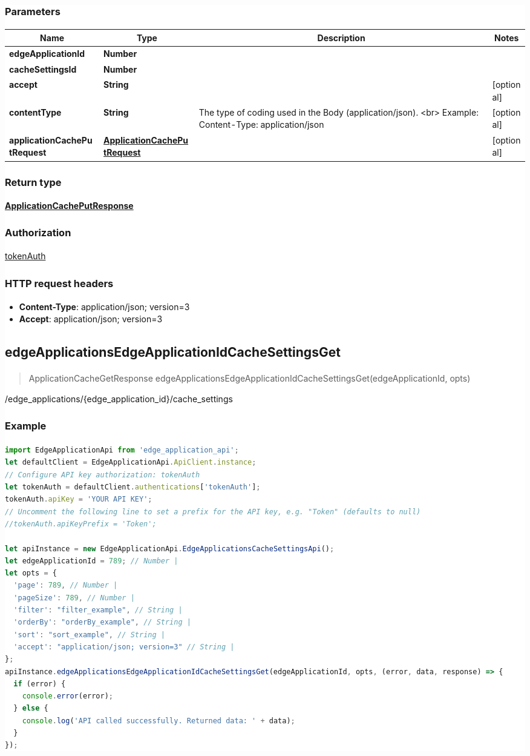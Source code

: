 ### Parameters


Name | Type | Description  | Notes
------------- | ------------- | ------------- | -------------
 **edgeApplicationId** | **Number**|  | 
 **cacheSettingsId** | **Number**|  | 
 **accept** | **String**|  | [optional] 
 **contentType** | **String**| The type of coding used in the Body (application/json). &lt;br&gt;  Example: Content-Type: application/json | [optional] 
 **applicationCachePutRequest** | [**ApplicationCachePutRequest**](ApplicationCachePutRequest.md)|  | [optional] 

### Return type

[**ApplicationCachePutResponse**](ApplicationCachePutResponse.md)

### Authorization

[tokenAuth](../README.md#tokenAuth)

### HTTP request headers

- **Content-Type**: application/json; version=3
- **Accept**: application/json; version=3


## edgeApplicationsEdgeApplicationIdCacheSettingsGet

> ApplicationCacheGetResponse edgeApplicationsEdgeApplicationIdCacheSettingsGet(edgeApplicationId, opts)

/edge_applications/{edge_application_id}/cache_settings

### Example

```javascript
import EdgeApplicationApi from 'edge_application_api';
let defaultClient = EdgeApplicationApi.ApiClient.instance;
// Configure API key authorization: tokenAuth
let tokenAuth = defaultClient.authentications['tokenAuth'];
tokenAuth.apiKey = 'YOUR API KEY';
// Uncomment the following line to set a prefix for the API key, e.g. "Token" (defaults to null)
//tokenAuth.apiKeyPrefix = 'Token';

let apiInstance = new EdgeApplicationApi.EdgeApplicationsCacheSettingsApi();
let edgeApplicationId = 789; // Number | 
let opts = {
  'page': 789, // Number | 
  'pageSize': 789, // Number | 
  'filter': "filter_example", // String | 
  'orderBy': "orderBy_example", // String | 
  'sort': "sort_example", // String | 
  'accept': "application/json; version=3" // String | 
};
apiInstance.edgeApplicationsEdgeApplicationIdCacheSettingsGet(edgeApplicationId, opts, (error, data, response) => {
  if (error) {
    console.error(error);
  } else {
    console.log('API called successfully. Returned data: ' + data);
  }
});
```
